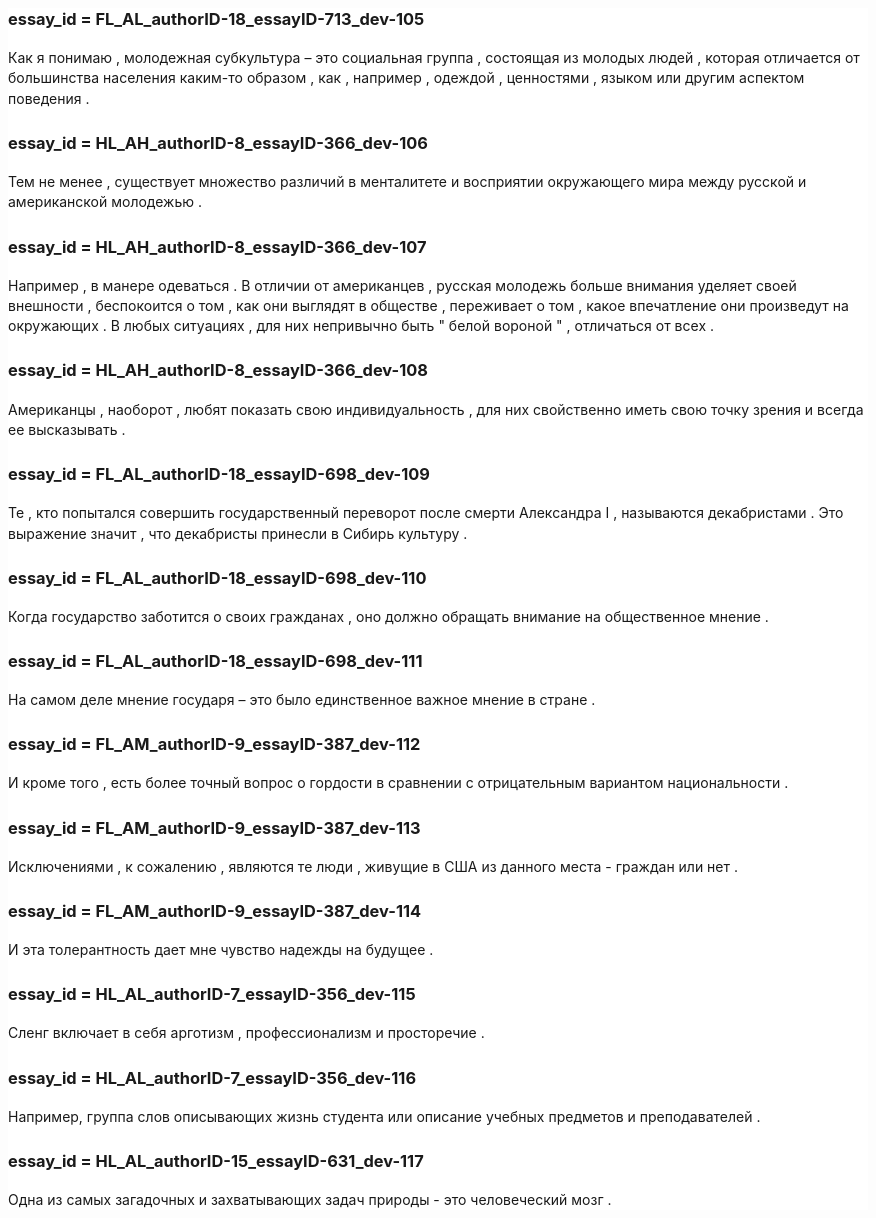 ### essay_id = FL_AL_authorID-18_essayID-713_dev-105
Как я понимаю , молодежная субкультура – это социальная группа , состоящая из молодых людей , которая отличается от большинства населения каким-то образом , как , например , одеждой , ценностями , языком или другим аспектом поведения . 

### essay_id = HL_AH_authorID-8_essayID-366_dev-106
Тем не менее , существует множество различий в менталитете и восприятии окружающего мира между русской и американской молодежью . 

### essay_id = HL_AH_authorID-8_essayID-366_dev-107
Например , в манере одеваться . В отличии от американцев , русская молодежь больше внимания уделяет своей внешности , беспокоится о том , как они выглядят в обществе , переживает о том , какое впечатление они произведут на окружающих . В любых ситуациях , для них непривычно быть " белой вороной " , отличаться от всех . 

### essay_id = HL_AH_authorID-8_essayID-366_dev-108
Американцы , наоборот , любят показать свою индивидуальность , для них свойственно иметь свою точку зрения и всегда ее высказывать . 

### essay_id = FL_AL_authorID-18_essayID-698_dev-109
Те , кто попытался совершить государственный переворот после смерти Александра I , называются декабристами . Это выражение значит , что декабристы принесли в Сибирь культуру . 

### essay_id = FL_AL_authorID-18_essayID-698_dev-110
Когда государство заботится о своих гражданах , оно должно обращать внимание на общественное мнение . 

### essay_id = FL_AL_authorID-18_essayID-698_dev-111
На самом деле мнение государя – это было единственное важное мнение в стране . 

### essay_id = FL_AM_authorID-9_essayID-387_dev-112
И кроме того , есть более точный вопрос о гордости в сравнении с отрицательным вариантом национальности . 

### essay_id = FL_AM_authorID-9_essayID-387_dev-113
Исключениями , к сожалению , являются те люди , живущие в США из данного места - граждан или нет . 

### essay_id = FL_AM_authorID-9_essayID-387_dev-114
И эта толерантность дает мне чувство надежды на будущее . 

### essay_id = HL_AL_authorID-7_essayID-356_dev-115
Сленг включает в себя арготизм , профессионализм и просторечие . 

### essay_id = HL_AL_authorID-7_essayID-356_dev-116
Например, группа слов описывающих жизнь студента или описание учебных предметов и преподавателей . 

### essay_id = HL_AL_authorID-15_essayID-631_dev-117
Одна из самых загадочных и захватывающих задач природы - это человеческий мозг . 
